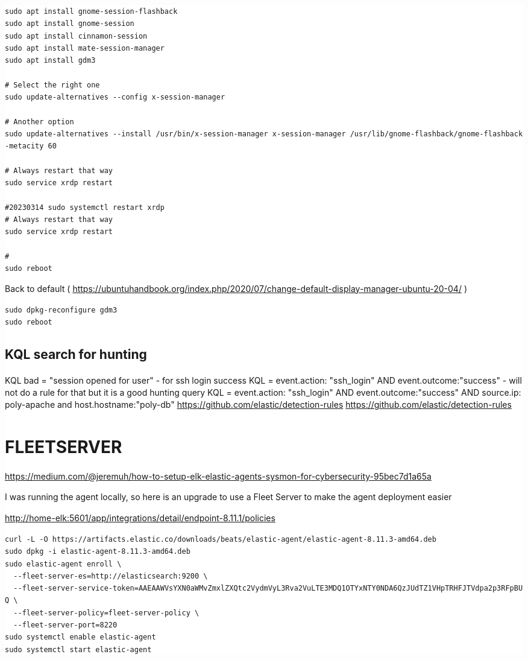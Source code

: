 ```
sudo apt install gnome-session-flashback
sudo apt install gnome-session
sudo apt install cinnamon-session
sudo apt install mate-session-manager
sudo apt install gdm3
 
# Select the right one
sudo update-alternatives --config x-session-manager

# Another option
sudo update-alternatives --install /usr/bin/x-session-manager x-session-manager /usr/lib/gnome-flashback/gnome-flashback-metacity 60

# Always restart that way
sudo service xrdp restart

#20230314 sudo systemctl restart xrdp
# Always restart that way
sudo service xrdp restart

#
sudo reboot
```

Back to default ( <https://ubuntuhandbook.org/index.php/2020/07/change-default-display-manager-ubuntu-20-04/> )

```
sudo dpkg-reconfigure gdm3 
sudo reboot
```

## KQL search for hunting
KQL bad = "session opened for user" - for ssh login success 
KQL = event.action: "ssh_login" AND  event.outcome:"success" - will not do a rule for that but it is a good hunting query
KQL = event.action: "ssh_login" AND  event.outcome:"success" AND source.ip: poly-apache and host.hostname:"poly-db" 
https://github.com/elastic/detection-rules
<https://github.com/elastic/detection-rules>


# FLEETSERVER

https://medium.com/@jeremuh/how-to-setup-elk-elastic-agents-sysmon-for-cybersecurity-95bec7d1a65a

I was running the agent locally, so here is an upgrade to use a Fleet Server to make the agent deployment easier

<http://home-elk:5601/app/integrations/detail/endpoint-8.11.1/policies>

```
curl -L -O https://artifacts.elastic.co/downloads/beats/elastic-agent/elastic-agent-8.11.3-amd64.deb
sudo dpkg -i elastic-agent-8.11.3-amd64.deb
sudo elastic-agent enroll \
  --fleet-server-es=http://elasticsearch:9200 \
  --fleet-server-service-token=AAEAAWVsYXN0aWMvZmxlZXQtc2VydmVyL3Rva2VuLTE3MDQ1OTYxNTY0NDA6QzJUdTZ1VHpTRHFJTVdpa2p3RFpBUQ \
  --fleet-server-policy=fleet-server-policy \
  --fleet-server-port=8220
sudo systemctl enable elastic-agent
sudo systemctl start elastic-agent
```

